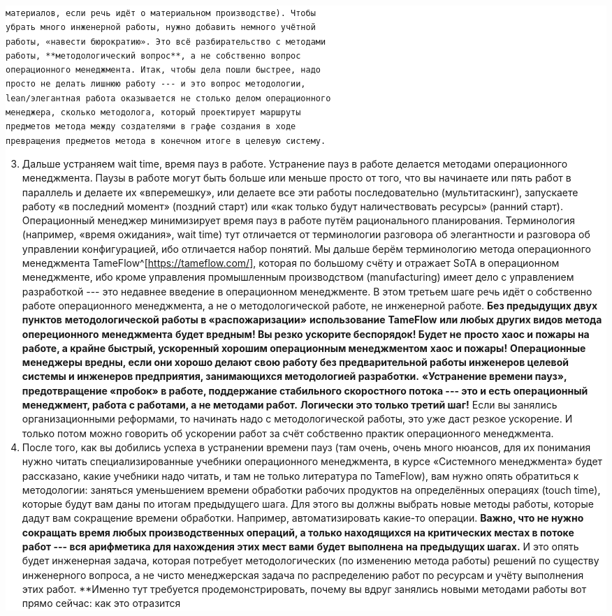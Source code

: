     материалов, если речь идёт о материальном производстве). Чтобы
    убрать много инженерной работы, нужно добавить немного учётной
    работы, «навести бюрократию». Это всё разбирательство с методами
    работы, **методологический вопрос**, а не собственно вопрос
    операционного менеджмента. Итак, чтобы дела пошли быстрее, надо
    просто не делать лишнюю работу --- и это вопрос методологии,
    lean/элегантная работа оказывается не столько делом операционного
    менеджера, сколько методолога, который проектирует маршруты
    предметов метода между создателями в графе создания в ходе
    превращения предметов метода в конечном итоге в целевую систему.
3.  Дальше устраняем wait time, время пауз в работе. Устранение пауз в
    работе делается методами операционного менеджмента. Паузы в работе
    могут быть больше или меньше просто от того, что вы начинаете или
    пять работ в параллель и делаете их «вперемешку», или делаете все
    эти работы последовательно (мультитаскинг), запускаете работу «в
    последний момент» (поздний старт) или «как только будут
    наличествовать ресурсы» (ранний старт). Операционный менеджер
    минимизирует время пауз в работе путём рационального планирования.
    Терминология (например, «время ожидания», wait time) тут отличается
    от терминологии разговора об элегантности и разговора об управлении
    конфигурацией, ибо отличается набор понятий. Мы дальше берём
    терминологию метода операционного менеджмента
    TameFlow^[<https://tameflow.com/>],
    которая по большому счёту и отражает SoTA в операционном
    менеджменте, ибо кроме управления промышленным производством
    (manufacturing) имеет дело с управлением разработкой --- это
    недавнее введение в операционном менеджменте. В этом третьем шаге
    речь идёт о собственно работе операционного менеджмента, а не о
    методологической работе, не инженерной работе. **Без предыдущих двух
    пунктов** **методологической работы в «распожаризации»**
    **использование** **TameFlow** **или любых других видов метода**
    **опереционного** **менеджмента** **будет вредным! Вы резко ускорите
    беспорядок! Будет не** **просто** **хаос и пожары на работе, а
    крайне быстрый, ускоренный хорошим операционным менеджментом**
    **хаос и пожары!** **Операционные менеджеры вредны, если они хорошо
    делают свою работу без предварительной работы инженеров целевой
    системы и инженеров предприятия, занимающихся методологией
    разработки.** **«Устранение времени пауз», предотвращение «пробок» в
    работе, поддержание стабильного скоростного потока --- это и есть
    операционный менеджмент, работа с работами, а не методами работ.**
    **Логически это только третий шаг!** Если вы занялись
    организационными реформами, то начинать надо с методологической
    работы, это уже даст резкое ускорение. И только потом можно говорить
    об ускорении работ за счёт собственно практик операционного
    менеджмента.
4.  После того, как вы добились успеха в устранении времени пауз (там
    очень, очень много нюансов, для их понимания нужно читать
    специализированные учебники операционного менеджмента, в курсе
    «Системного менеджмента» будет рассказано, какие учебники надо
    читать, и там не только литература по TameFlow), вам нужно опять
    обратиться к методологии: заняться уменьшением времени обработки
    рабочих продуктов на определённых операциях (touch time), которые
    будут вам даны по итогам предыдущего шага. Для этого вы должны
    выбрать новые методы работы, которые дадут вам сокращение времени
    обработки. Например, автоматизировать какие-то операции. **Важно,
    что не нужно сокращать время любых производственных операций, а
    только находящихся на критических местах в потоке работ --- вся
    арифметика для нахождения этих мест вами** **будет** **выполнена**
    **на предыдущих шагах.** И это опять будет инженерная задача,
    которая потребует методологических (по изменению метода работы)
    решений по существу инженерного вопроса, а не чисто менеджерская
    задача по распределению работ по ресурсам и учёту выполнения этих
    работ. **Именно тут требуется продемонстрировать, почему вы вдруг
    занялись новыми методами работы вот прямо сейчас: как это отразится